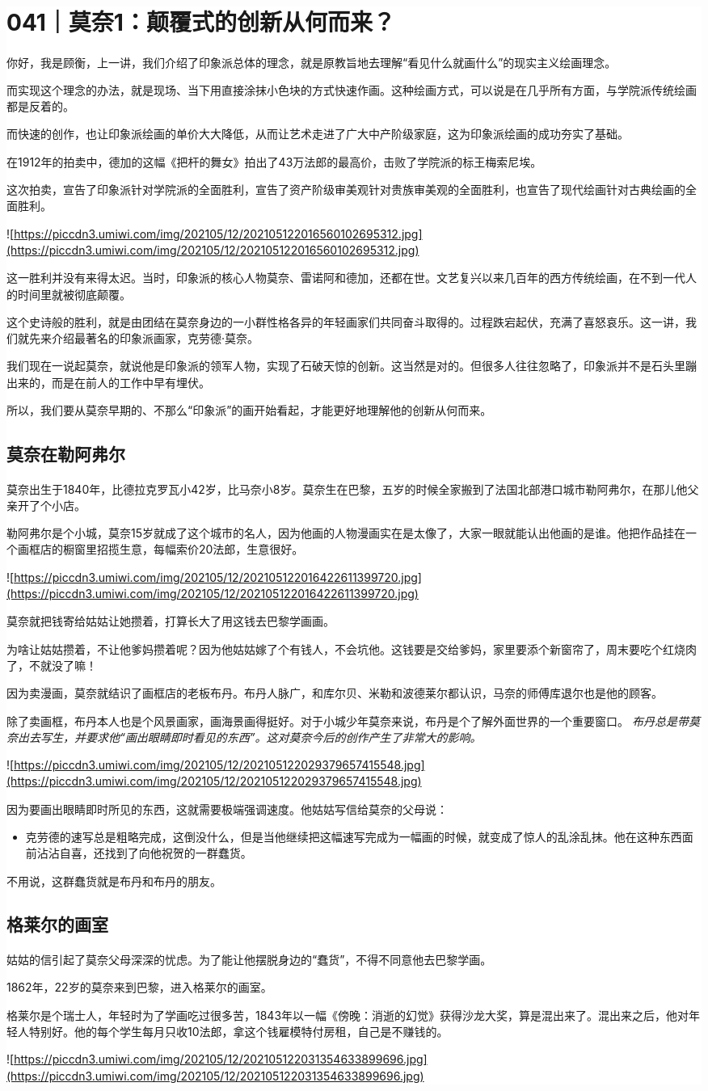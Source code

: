 # 041｜莫奈1：颠覆式的创新从何而来？

你好，我是顾衡，上一讲，我们介绍了印象派总体的理念，就是原教旨地去理解“看见什么就画什么”的现实主义绘画理念。

而实现这个理念的办法，就是现场、当下用直接涂抹小色块的方式快速作画。这种绘画方式，可以说是在几乎所有方面，与学院派传统绘画都是反着的。

而快速的创作，也让印象派绘画的单价大大降低，从而让艺术走进了广大中产阶级家庭，这为印象派绘画的成功夯实了基础。

在1912年的拍卖中，德加的这幅《把杆的舞女》拍出了43万法郎的最高价，击败了学院派的标王梅索尼埃。

这次拍卖，宣告了印象派针对学院派的全面胜利，宣告了资产阶级审美观针对贵族审美观的全面胜利，也宣告了现代绘画针对古典绘画的全面胜利。

![https://piccdn3.umiwi.com/img/202105/12/202105122016560102695312.jpg](https://piccdn3.umiwi.com/img/202105/12/202105122016560102695312.jpg)

这一胜利并没有来得太迟。当时，印象派的核心人物莫奈、雷诺阿和德加，还都在世。文艺复兴以来几百年的西方传统绘画，在不到一代人的时间里就被彻底颠覆。

这个史诗般的胜利，就是由团结在莫奈身边的一小群性格各异的年轻画家们共同奋斗取得的。过程跌宕起伏，充满了喜怒哀乐。这一讲，我们就先来介绍最著名的印象派画家，克劳德·莫奈。

我们现在一说起莫奈，就说他是印象派的领军人物，实现了石破天惊的创新。这当然是对的。但很多人往往忽略了，印象派并不是石头里蹦出来的，而是在前人的工作中早有埋伏。

所以，我们要从莫奈早期的、不那么“印象派”的画开始看起，才能更好地理解他的创新从何而来。

## 莫奈在勒阿弗尔

莫奈出生于1840年，比德拉克罗瓦小42岁，比马奈小8岁。莫奈生在巴黎，五岁的时候全家搬到了法国北部港口城市勒阿弗尔，在那儿他父亲开了个小店。

勒阿弗尔是个小城，莫奈15岁就成了这个城市的名人，因为他画的人物漫画实在是太像了，大家一眼就能认出他画的是谁。他把作品挂在一个画框店的橱窗里招揽生意，每幅索价20法郎，生意很好。

![https://piccdn3.umiwi.com/img/202105/12/202105122016422611399720.jpg](https://piccdn3.umiwi.com/img/202105/12/202105122016422611399720.jpg)

莫奈就把钱寄给姑姑让她攒着，打算长大了用这钱去巴黎学画画。

为啥让姑姑攒着，不让他爹妈攒着呢？因为他姑姑嫁了个有钱人，不会坑他。这钱要是交给爹妈，家里要添个新窗帘了，周末要吃个红烧肉了，不就没了嘛！

因为卖漫画，莫奈就结识了画框店的老板布丹。布丹人脉广，和库尔贝、米勒和波德莱尔都认识，马奈的师傅库退尔也是他的顾客。

除了卖画框，布丹本人也是个风景画家，画海景画得挺好。对于小城少年莫奈来说，布丹是个了解外面世界的一个重要窗口。 *布丹总是带莫奈出去写生，并要求他“画出眼睛即时看见的东西”。这对莫奈今后的创作产生了非常大的影响。*

![https://piccdn3.umiwi.com/img/202105/12/202105122029379657415548.jpg](https://piccdn3.umiwi.com/img/202105/12/202105122029379657415548.jpg)

因为要画出眼睛即时所见的东西，这就需要极端强调速度。他姑姑写信给莫奈的父母说：

* 克劳德的速写总是粗略完成，这倒没什么，但是当他继续把这幅速写完成为一幅画的时候，就变成了惊人的乱涂乱抹。他在这种东西面前沾沾自喜，还找到了向他祝贺的一群蠢货。

不用说，这群蠢货就是布丹和布丹的朋友。

## 格莱尔的画室

姑姑的信引起了莫奈父母深深的忧虑。为了能让他摆脱身边的“蠢货”，不得不同意他去巴黎学画。

1862年，22岁的莫奈来到巴黎，进入格莱尔的画室。

格莱尔是个瑞士人，年轻时为了学画吃过很多苦，1843年以一幅《傍晚：消逝的幻觉》获得沙龙大奖，算是混出来了。混出来之后，他对年轻人特别好。他的每个学生每月只收10法郎，拿这个钱雇模特付房租，自己是不赚钱的。

![https://piccdn3.umiwi.com/img/202105/12/202105122031354633899696.jpg](https://piccdn3.umiwi.com/img/202105/12/202105122031354633899696.jpg)
